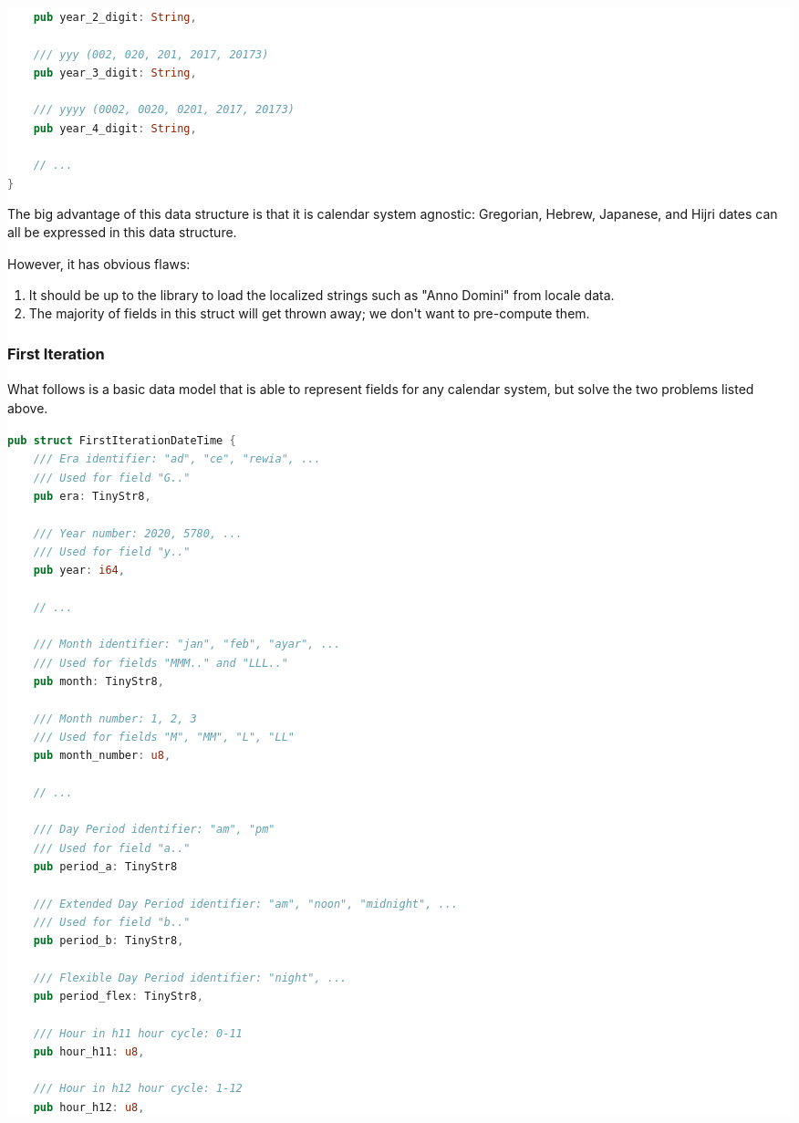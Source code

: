 ```rust
    pub year_2_digit: String,

    /// yyy (002, 020, 201, 2017, 20173)
    pub year_3_digit: String,

    /// yyyy (0002, 0020, 0201, 2017, 20173)
    pub year_4_digit: String,

    // ...
}
```

The big advantage of this data structure is that it is calendar system agnostic: Gregorian, Hebrew, Japanese, and Hijri dates can all be expressed in this data structure.

However, it has obvious flaws:

1. It should be up to the library to load the localized strings such as "Anno Domini" from locale data.
2. The majority of fields in this struct will get thrown away; we don't want to pre-compute them.

### First Iteration

What follows is a basic data model that is able to represent fields for any calendar system, but solve the two problems listed above.

```rust
pub struct FirstIterationDateTime {
    /// Era identifier: "ad", "ce", "rewia", ...
    /// Used for field "G.."
    pub era: TinyStr8,

    /// Year number: 2020, 5780, ...
    /// Used for field "y.."
    pub year: i64,

    // ...

    /// Month identifier: "jan", "feb", "ayar", ...
    /// Used for fields "MMM.." and "LLL.."
    pub month: TinyStr8,

    /// Month number: 1, 2, 3
    /// Used for fields "M", "MM", "L", "LL"
    pub month_number: u8,

    // ...

    /// Day Period identifier: "am", "pm"
    /// Used for field "a.."
    pub period_a: TinyStr8

    /// Extended Day Period identifier: "am", "noon", "midnight", ...
    /// Used for field "b.."
    pub period_b: TinyStr8,

    /// Flexible Day Period identifier: "night", ...
    pub period_flex: TinyStr8,

    /// Hour in h11 hour cycle: 0-11
    pub hour_h11: u8,

    /// Hour in h12 hour cycle: 1-12
    pub hour_h12: u8,

```